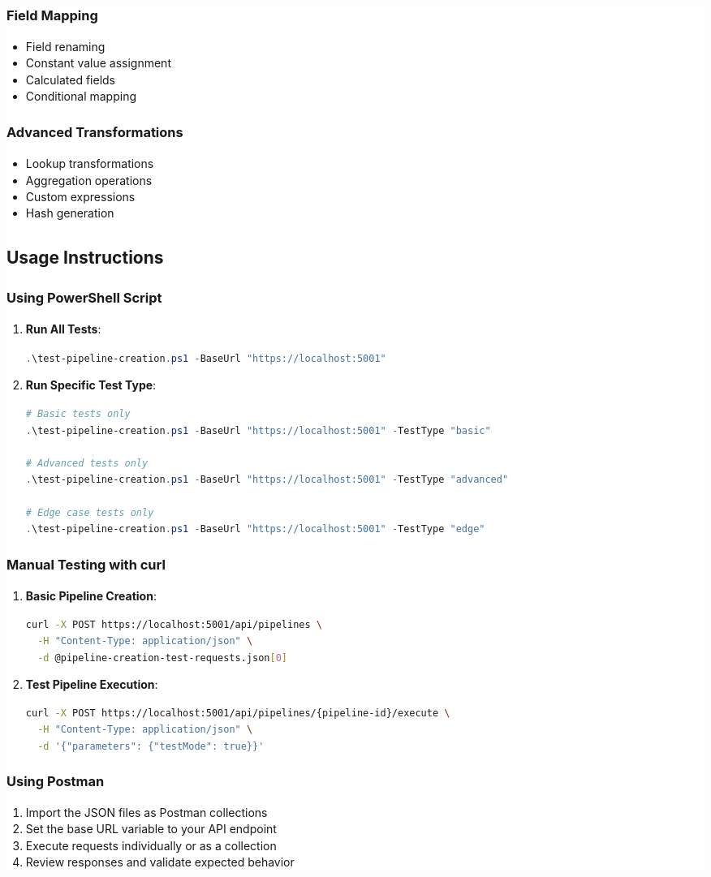 ### Field Mapping
- Field renaming
- Constant value assignment
- Calculated fields
- Conditional mapping

### Advanced Transformations
- Lookup transformations
- Aggregation operations
- Custom expressions
- Hash generation

## Usage Instructions

### Using PowerShell Script

1. **Run All Tests**:
   ```powershell
   .\test-pipeline-creation.ps1 -BaseUrl "https://localhost:5001"
   ```

2. **Run Specific Test Type**:
   ```powershell
   # Basic tests only
   .\test-pipeline-creation.ps1 -BaseUrl "https://localhost:5001" -TestType "basic"
   
   # Advanced tests only
   .\test-pipeline-creation.ps1 -BaseUrl "https://localhost:5001" -TestType "advanced"
   
   # Edge case tests only
   .\test-pipeline-creation.ps1 -BaseUrl "https://localhost:5001" -TestType "edge"
   ```

### Manual Testing with curl

1. **Basic Pipeline Creation**:
   ```bash
   curl -X POST https://localhost:5001/api/pipelines \
     -H "Content-Type: application/json" \
     -d @pipeline-creation-test-requests.json[0]
   ```

2. **Test Pipeline Execution**:
   ```bash
   curl -X POST https://localhost:5001/api/pipelines/{pipeline-id}/execute \
     -H "Content-Type: application/json" \
     -d '{"parameters": {"testMode": true}}'
   ```

### Using Postman

1. Import the JSON files as Postman collections
2. Set the base URL variable to your API endpoint
3. Execute requests individually or as a collection
4. Review responses and validate expected behavior
